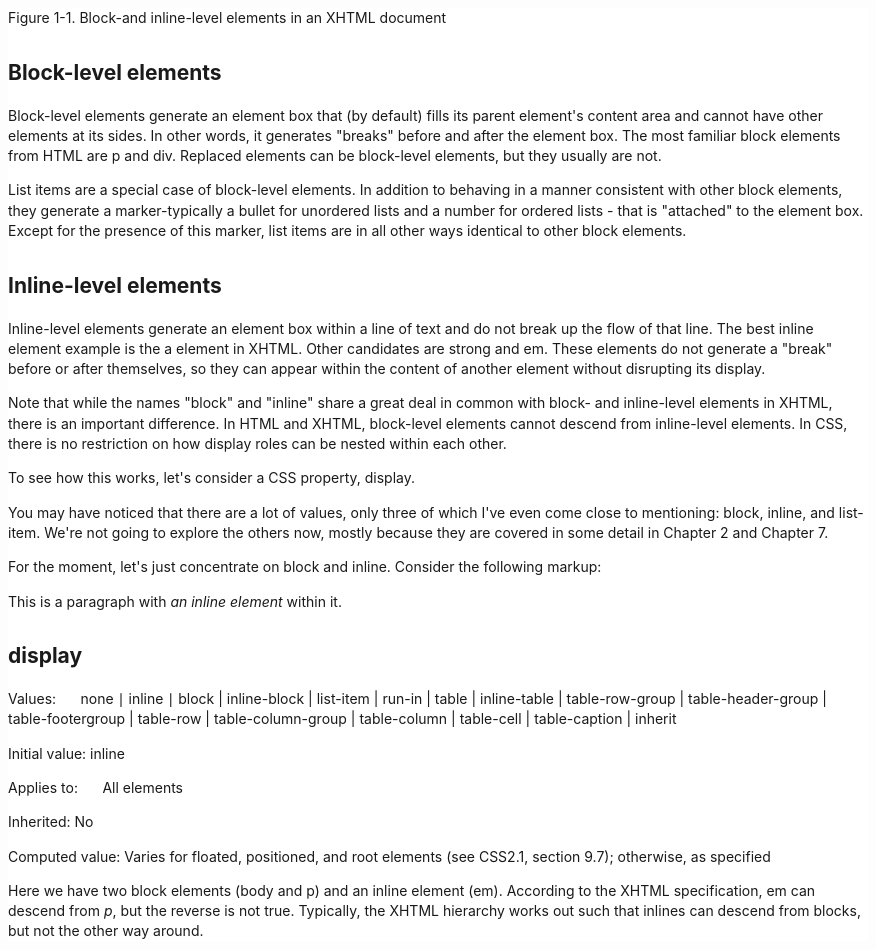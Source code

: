 Figure 1-1. Block-and inline-level elements in an XHTML document

## Block-level elements

Block-level elements generate an element box that (by default) fills its parent element's content area and cannot have other elements at its sides. In other words, it generates "breaks" before and after the element box. The most familiar block elements from HTML are p and div. Replaced elements can be block-level elements, but they usually are not.

List items are a special case of block-level elements. In addition to behaving in a manner consistent with other block elements, they generate a marker-typically a bullet for unordered lists and a number for ordered lists - that is "attached" to the element box. Except for the presence of this marker, list items are in all other ways identical to other block elements.

## Inline-level elements

Inline-level elements generate an element box within a line of text and do not break up the flow of that line. The best inline element example is the a element in XHTML. Other candidates are strong and em. These elements do not generate a "break" before or after themselves, so they can appear within the content of another element without disrupting its display.

Note that while the names "block" and "inline" share a great deal in common with block- and inline-level elements in XHTML, there is an important difference. In HTML and XHTML, block-level elements cannot descend from inline-level elements. In CSS, there is no restriction on how display roles can be nested within each other.

To see how this works, let's consider a CSS property, display.

You may have noticed that there are a lot of values, only three of which I've even come close to mentioning: block, inline, and list-item. We're not going to explore the others now, mostly because they are covered in some detail in Chapter 2 and Chapter 7.

For the moment, let's just concentrate on block and inline. Consider the following markup:

<body>

<p>This is a paragraph with <em>an inline element</em> within it.</p>

</body>

## display

Values: $\quad$ none $\mid$ inline $\mid$ block | inline-block | list-item | run-in | table | inline-table | table-row-group | table-header-group | table-footergroup | table-row | table-column-group | table-column | table-cell | table-caption | inherit

Initial value: inline

Applies to: $\quad$ All elements

Inherited: No

Computed value: Varies for floated, positioned, and root elements (see CSS2.1, section 9.7); otherwise, as specified

Here we have two block elements (body and p) and an inline element (em). According to the XHTML specification, em can descend from $p$, but the reverse is not true. Typically, the XHTML hierarchy works out such that inlines can descend from blocks, but not the other way around.
